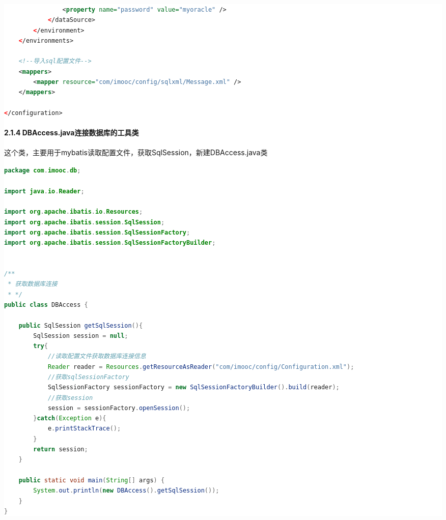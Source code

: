 ```xml
				<property name="password" value="myoracle" />
			</dataSource>
		</environment>
	</environments>
	
	<!--导入sql配置文件-->
    <mappers>
    	<mapper resource="com/imooc/config/sqlxml/Message.xml" />
    </mappers>
    	
</configuration>
```

#### 2.1.4 DBAccess.java连接数据库的工具类

这个类，主要用于mybatis读取配置文件，获取SqlSession，新建DBAccess.java类

```java
package com.imooc.db;

import java.io.Reader;

import org.apache.ibatis.io.Resources;
import org.apache.ibatis.session.SqlSession;
import org.apache.ibatis.session.SqlSessionFactory;
import org.apache.ibatis.session.SqlSessionFactoryBuilder;


/**
 * 获取数据库连接
 * */
public class DBAccess {
	
	public SqlSession getSqlSession(){
		SqlSession session = null;
		try{
			//读取配置文件获取数据库连接信息
			Reader reader = Resources.getResourceAsReader("com/imooc/config/Configuration.xml");
			//获取sqlSessionFactory
			SqlSessionFactory sessionFactory = new SqlSessionFactoryBuilder().build(reader);
			//获取session
			session = sessionFactory.openSession();
		}catch(Exception e){
			e.printStackTrace();
		}
		return session;
	}
	
	public static void main(String[] args) {
		System.out.println(new DBAccess().getSqlSession());
	}
}
```

